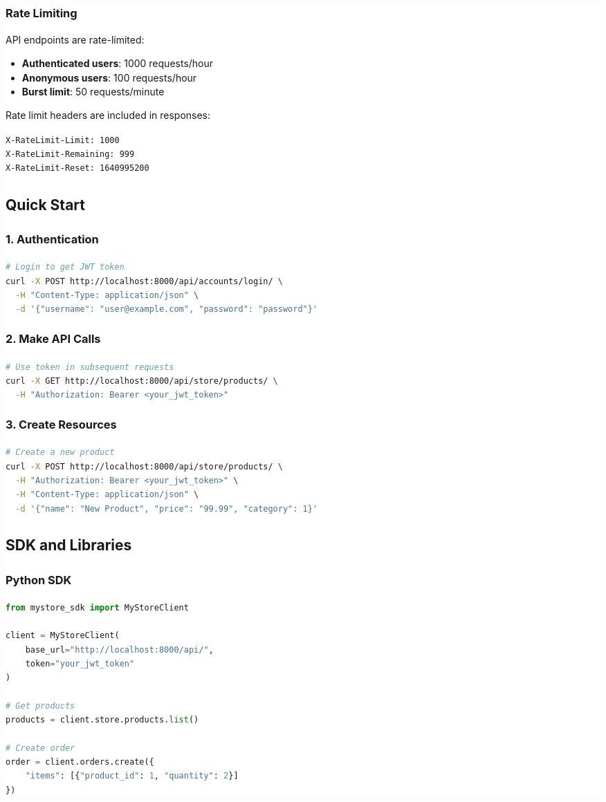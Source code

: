### Rate Limiting
API endpoints are rate-limited:
- **Authenticated users**: 1000 requests/hour
- **Anonymous users**: 100 requests/hour
- **Burst limit**: 50 requests/minute

Rate limit headers are included in responses:
```http
X-RateLimit-Limit: 1000
X-RateLimit-Remaining: 999
X-RateLimit-Reset: 1640995200
```

## Quick Start

### 1. Authentication
```bash
# Login to get JWT token
curl -X POST http://localhost:8000/api/accounts/login/ \
  -H "Content-Type: application/json" \
  -d '{"username": "user@example.com", "password": "password"}'
```

### 2. Make API Calls
```bash
# Use token in subsequent requests
curl -X GET http://localhost:8000/api/store/products/ \
  -H "Authorization: Bearer <your_jwt_token>"
```

### 3. Create Resources
```bash
# Create a new product
curl -X POST http://localhost:8000/api/store/products/ \
  -H "Authorization: Bearer <your_jwt_token>" \
  -H "Content-Type: application/json" \
  -d '{"name": "New Product", "price": "99.99", "category": 1}'
```

## SDK and Libraries

### Python SDK
```python
from mystore_sdk import MyStoreClient

client = MyStoreClient(
    base_url="http://localhost:8000/api/",
    token="your_jwt_token"
)

# Get products
products = client.store.products.list()

# Create order
order = client.orders.create({
    "items": [{"product_id": 1, "quantity": 2}]
})
```
